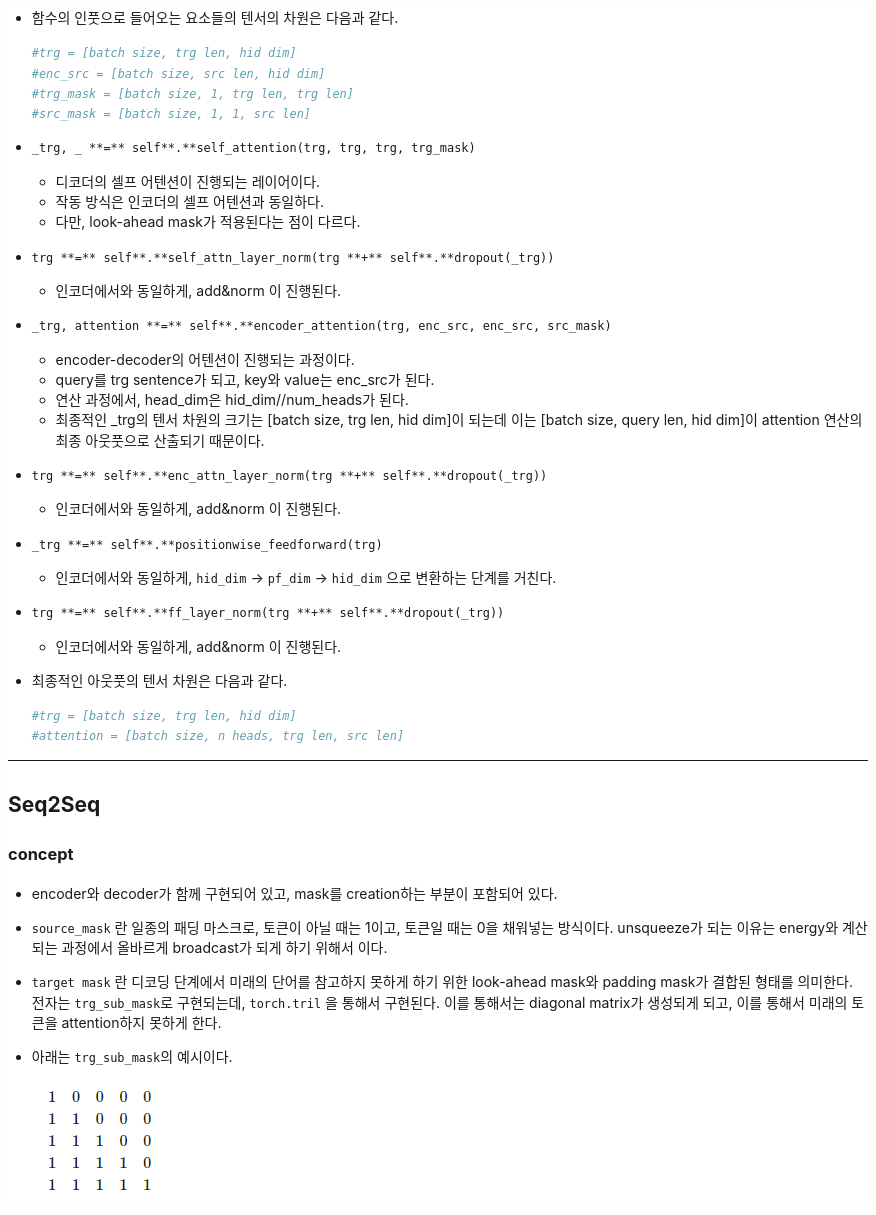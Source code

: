 - 함수의 인풋으로 들어오는 요소들의 텐서의 차원은 다음과 같다.
  
    ```python
    #trg = [batch size, trg len, hid dim]
    #enc_src = [batch size, src len, hid dim]
    #trg_mask = [batch size, 1, trg len, trg len]
    #src_mask = [batch size, 1, 1, src len]
    ```
    
- `_trg, _ **=** self**.**self_attention(trg, trg, trg, trg_mask)`
    - 디코더의 셀프 어텐션이 진행되는 레이어이다.
    - 작동 방식은 인코더의 셀프 어텐션과 동일하다.
    - 다만, look-ahead mask가 적용된다는 점이 다르다.
- `trg **=** self**.**self_attn_layer_norm(trg **+** self**.**dropout(_trg))`
    - 인코더에서와 동일하게, add&norm 이 진행된다.
- `_trg, attention **=** self**.**encoder_attention(trg, enc_src, enc_src, src_mask)`
    - encoder-decoder의 어텐션이 진행되는 과정이다.
    - query를 trg sentence가 되고, key와 value는 enc_src가 된다.
    - 연산 과정에서, head_dim은 hid_dim//num_heads가 된다.
    - 최종적인 _trg의 텐서 차원의 크기는 [batch size, trg len, hid dim]이 되는데 이는 [batch size, query len, hid dim]이 attention 연산의 최종 아웃풋으로 산출되기 때문이다.
- `trg **=** self**.**enc_attn_layer_norm(trg **+** self**.**dropout(_trg))`
    - 인코더에서와 동일하게, add&norm 이 진행된다.
- `_trg **=** self**.**positionwise_feedforward(trg)`
    - 인코더에서와 동일하게, `hid_dim` → `pf_dim` → `hid_dim` 으로 변환하는 단계를 거친다.
- `trg **=** self**.**ff_layer_norm(trg **+** self**.**dropout(_trg))`
    - 인코더에서와 동일하게, add&norm 이 진행된다.
- 최종적인 아웃풋의 텐서 차원은 다음과 같다.
  
    ```python
    #trg = [batch size, trg len, hid dim]
    #attention = [batch size, n heads, trg len, src len]
    ```
    

---

## Seq2Seq

### concept

- encoder와 decoder가 함께 구현되어 있고, mask를 creation하는 부분이 포함되어 있다.
- `source_mask` 란 일종의 패딩 마스크로, <pad> 토큰이 아닐 때는 1이고, <pad> 토큰일 때는 0을 채워넣는 방식이다. unsqueeze가 되는 이유는 energy와 계산 되는 과정에서 올바르게 broadcast가 되게 하기 위해서 이다.
- `target mask` 란 디코딩 단계에서 미래의 단어를 참고하지 못하게 하기 위한 look-ahead mask와 padding mask가 결합된 형태를 의미한다. 전자는 `trg_sub_mask`로 구현되는데, `torch.tril` 을 통해서 구현된다. 이를 통해서는 diagonal matrix가 생성되게 되고, 이를 통해서 미래의 토큰을 attention하지 못하게 한다.
- 아래는 `trg_sub_mask`의 예시이다.
  
    ![Untitled](IMG/Untitled%2016.png)
    